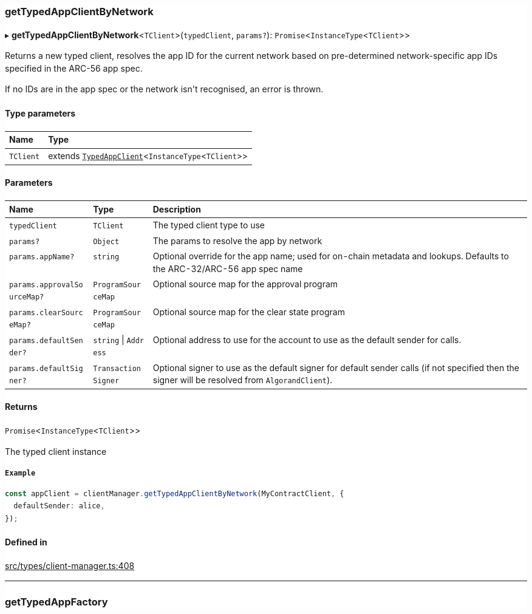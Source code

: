 
### getTypedAppClientByNetwork

▸ **getTypedAppClientByNetwork**\<`TClient`\>(`typedClient`, `params?`): `Promise`\<`InstanceType`\<`TClient`\>\>

Returns a new typed client, resolves the app ID for the current network based on
pre-determined network-specific app IDs specified in the ARC-56 app spec.

If no IDs are in the app spec or the network isn't recognised, an error is thrown.

#### Type parameters

| Name      | Type                                                                                                                                      |
| :-------- | :---------------------------------------------------------------------------------------------------------------------------------------- |
| `TClient` | extends [`TypedAppClient`](/reference/algokit-utils-ts/api/interfaces/types_client_managertypedappclient/)\<`InstanceType`\<`TClient`\>\> |

#### Parameters

| Name                        | Type                  | Description                                                                                                                                      |
| :-------------------------- | :-------------------- | :----------------------------------------------------------------------------------------------------------------------------------------------- |
| `typedClient`               | `TClient`             | The typed client type to use                                                                                                                     |
| `params?`                   | `Object`              | The params to resolve the app by network                                                                                                         |
| `params.appName?`           | `string`              | Optional override for the app name; used for on-chain metadata and lookups. Defaults to the ARC-32/ARC-56 app spec name                          |
| `params.approvalSourceMap?` | `ProgramSourceMap`    | Optional source map for the approval program                                                                                                     |
| `params.clearSourceMap?`    | `ProgramSourceMap`    | Optional source map for the clear state program                                                                                                  |
| `params.defaultSender?`     | `string` \| `Address` | Optional address to use for the account to use as the default sender for calls.                                                                  |
| `params.defaultSigner?`     | `TransactionSigner`   | Optional signer to use as the default signer for default sender calls (if not specified then the signer will be resolved from `AlgorandClient`). |

#### Returns

`Promise`\<`InstanceType`\<`TClient`\>\>

The typed client instance

**`Example`**

```typescript
const appClient = clientManager.getTypedAppClientByNetwork(MyContractClient, {
  defaultSender: alice,
});
```

#### Defined in

[src/types/client-manager.ts:408](https://github.com/algorandfoundation/algokit-utils-ts/blob/main/src/types/client-manager.ts#L408)

---

### getTypedAppFactory
